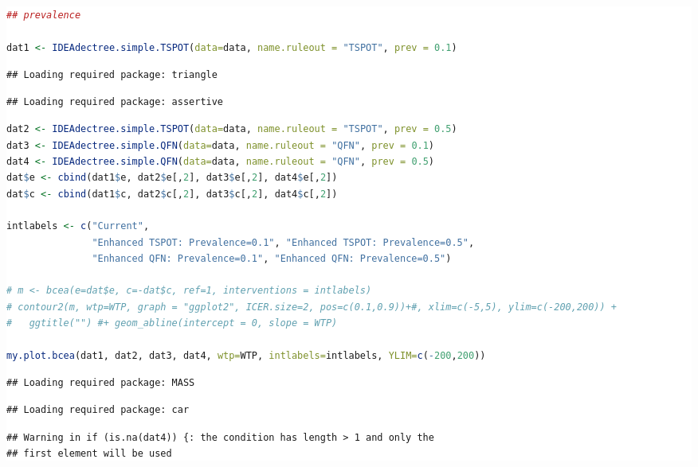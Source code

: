 
```r
## prevalence

dat1 <- IDEAdectree.simple.TSPOT(data=data, name.ruleout = "TSPOT", prev = 0.1)
```

```
## Loading required package: triangle
```

```
## Loading required package: assertive
```

```r
dat2 <- IDEAdectree.simple.TSPOT(data=data, name.ruleout = "TSPOT", prev = 0.5)
dat3 <- IDEAdectree.simple.QFN(data=data, name.ruleout = "QFN", prev = 0.1)
dat4 <- IDEAdectree.simple.QFN(data=data, name.ruleout = "QFN", prev = 0.5)
dat$e <- cbind(dat1$e, dat2$e[,2], dat3$e[,2], dat4$e[,2])
dat$c <- cbind(dat1$c, dat2$c[,2], dat3$c[,2], dat4$c[,2])

intlabels <- c("Current",
               "Enhanced TSPOT: Prevalence=0.1", "Enhanced TSPOT: Prevalence=0.5",
               "Enhanced QFN: Prevalence=0.1", "Enhanced QFN: Prevalence=0.5")

# m <- bcea(e=dat$e, c=-dat$c, ref=1, interventions = intlabels)
# contour2(m, wtp=WTP, graph = "ggplot2", ICER.size=2, pos=c(0.1,0.9))+#, xlim=c(-5,5), ylim=c(-200,200)) +
#   ggtitle("") #+ geom_abline(intercept = 0, slope = WTP)

my.plot.bcea(dat1, dat2, dat3, dat4, wtp=WTP, intlabels=intlabels, YLIM=c(-200,200))
```

```
## Loading required package: MASS
```

```
## Loading required package: car
```

```
## Warning in if (is.na(dat4)) {: the condition has length > 1 and only the
## first element will be used
```
